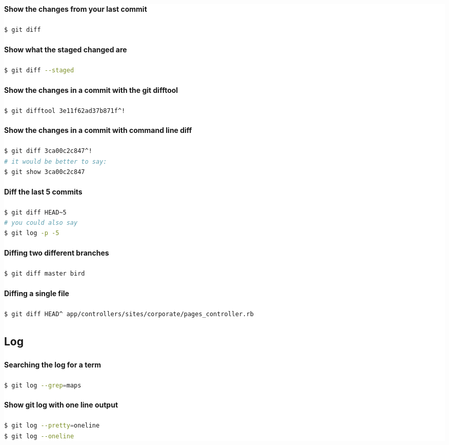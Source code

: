 #### Show the changes from your last commit

```bash
$ git diff
```

#### Show what the staged changed are

```bash
$ git diff --staged
```

#### Show the changes in a commit with the git difftool

```bash
$ git difftool 3e11f62ad37b871f^!
```

#### Show the changes in a commit with command line diff

```bash
$ git diff 3ca00c2c847^!
# it would be better to say:
$ git show 3ca00c2c847
```

#### Diff the last 5 commits

```bash
$ git diff HEAD~5
# you could also say
$ git log -p -5
```

#### Diffing two different branches

```bash
$ git diff master bird
```

#### Diffing a single file

```bash
$ git diff HEAD^ app/controllers/sites/corporate/pages_controller.rb
```

## Log

#### Searching the log for a term

```bash
$ git log --grep=maps
```

#### Show git log with one line output

```bash
$ git log --pretty=oneline
$ git log --oneline
```
